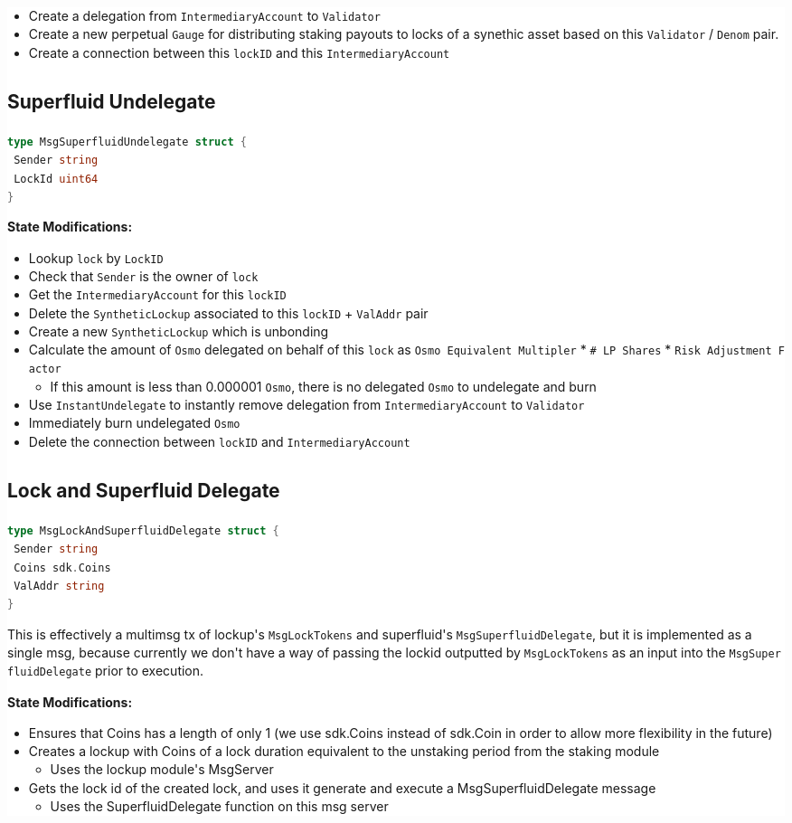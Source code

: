 - Create a delegation from `IntermediaryAccount` to `Validator`
- Create a new perpetual `Gauge` for distributing staking payouts to locks of a synethic asset based on this `Validator` / `Denom` pair.
- Create a connection between this `lockID` and this `IntermediaryAccount`

## Superfluid Undelegate

```go
type MsgSuperfluidUndelegate struct {
 Sender string
 LockId uint64
}
```

**State Modifications:**

- Lookup `lock` by `LockID`
- Check that `Sender` is the owner of `lock`
- Get the `IntermediaryAccount` for this `lockID`
- Delete the `SyntheticLockup` associated to this `lockID` + `ValAddr` pair
- Create a new `SyntheticLockup` which is unbonding
- Calculate the amount of `Osmo` delegated on behalf of this `lock` as `Osmo Equivalent Multipler` \* `# LP Shares` \* `Risk Adjustment Factor`
  - If this amount is less than 0.000001 `Osmo`, there is no delegated `Osmo` to undelegate and burn
- Use `InstantUndelegate` to instantly remove delegation from `IntermediaryAccount` to `Validator`
- Immediately burn undelegated `Osmo`
- Delete the connection between `lockID` and `IntermediaryAccount`

## Lock and Superfluid Delegate

```go
type MsgLockAndSuperfluidDelegate struct {
 Sender string
 Coins sdk.Coins
 ValAddr string
}
```

This is effectively a multimsg tx of lockup's `MsgLockTokens` and superfluid's `MsgSuperfluidDelegate`,
but it is implemented as a single msg, because currently we don't have a way of passing the lockid
outputted by `MsgLockTokens` as an input into the `MsgSuperfluidDelegate` prior to execution.

**State Modifications:**

- Ensures that Coins has a length of only 1 (we use sdk.Coins instead of sdk.Coin in order to allow more flexibility in the future)
- Creates a lockup with Coins of a lock duration equivalent to the unstaking period from the staking module
  - Uses the lockup module's MsgServer
- Gets the lock id of the created lock, and uses it generate and execute a MsgSuperfluidDelegate message
  - Uses the SuperfluidDelegate function on this msg server
